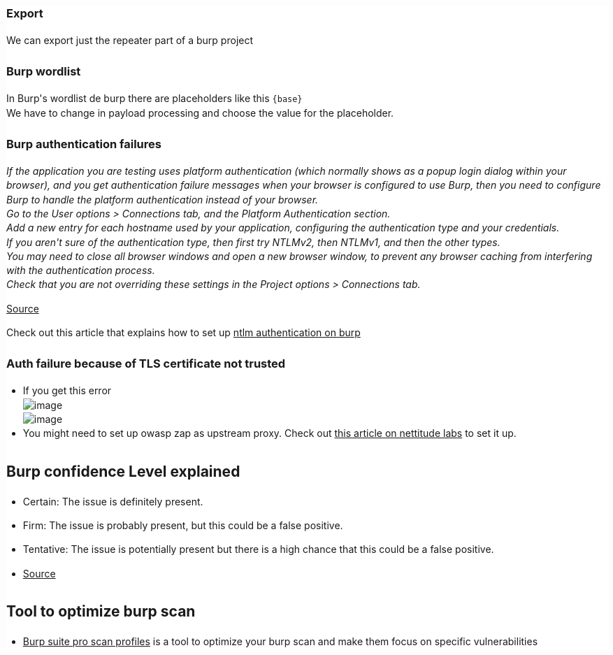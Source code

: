 ### Export

We can export just the repeater part of a burp project

### Burp wordlist

In Burp's wordlist de burp there are placeholders like this `{base}`  
We have to change in payload processing and choose the value for the placeholder.

### Burp authentication failures

*If the application you are testing uses platform authentication (which normally shows as a popup login dialog within your browser), and you get authentication failure messages when your browser is configured to use Burp, then you need to configure Burp to handle the platform authentication instead of your browser.  
Go to the User options > Connections tab, and the Platform Authentication section.  
Add a new entry for each hostname used by your application, configuring the authentication type and your credentials.  
If you aren't sure of the authentication type, then first try NTLMv2, then NTLMv1, and then the other types.  
You may need to close all browser windows and open a new browser window, to prevent any browser caching from interfering with the authentication process.  
Check that you are not overriding these settings in the Project options > Connections tab.*

[Source](https://portswigger.net/burp/documentation/desktop/troubleshooting)  

Check out this article that explains how to set up [ntlm authentication on burp](https://portswigger.net/support/configuring-ntlm-with-burp-suite)

### Auth failure because of TLS certificate not trusted

- If you get this error  
![image](https://user-images.githubusercontent.com/96747355/186006726-17dde00d-57a4-4ec4-bcc5-78f9f1e9fa3e.png)  
![image](https://user-images.githubusercontent.com/96747355/186006632-bc0f20f9-a0af-4775-8b0a-b1a7b346183c.png)  
- You might need to set up owasp zap as upstream proxy. Check out [this article on nettitude labs](https://labs.nettitude.com/tutorials/how-to-fix-burp-suite-ssltls-connection-problems/) to set it up.

## Burp confidence Level explained

- Certain: The issue is definitely present.
- Firm: The issue is probably present, but this could be a false positive.
- Tentative: The issue is potentially present but there is a high chance that this could be a false positive.

- [Source](https://forum.portswigger.net/thread/issue-type-certain-confirm-and-tentative-what-does-this-mean-b01d4f6d)

## Tool to optimize burp scan

- [Burp suite pro scan profiles](https://github.com/TheGetch/Burp-Suite-Pro-Scan-Profiles) is a tool to optimize your burp scan and make them focus on specific vulnerabilities
